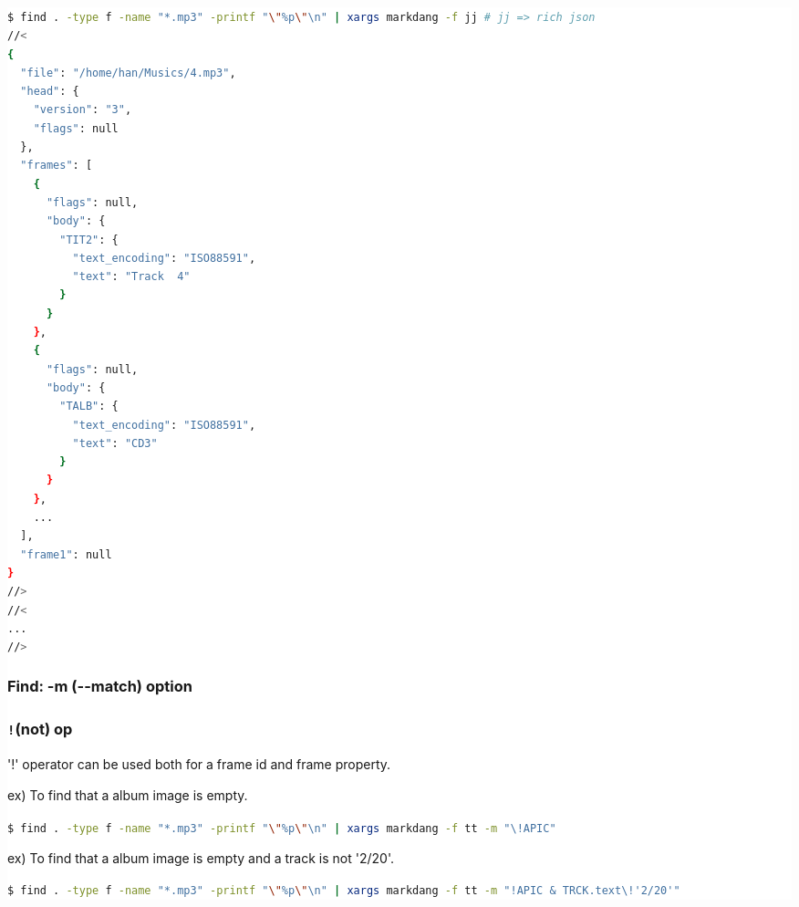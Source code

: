 ```bash
$ find . -type f -name "*.mp3" -printf "\"%p\"\n" | xargs markdang -f jj # jj => rich json
//<
{
  "file": "/home/han/Musics/4.mp3",
  "head": {
    "version": "3",
    "flags": null
  },
  "frames": [
    {
      "flags": null,
      "body": {
        "TIT2": {
          "text_encoding": "ISO88591",
          "text": "Track  4"
        }
      }
    },
    {
      "flags": null,
      "body": {
        "TALB": {
          "text_encoding": "ISO88591",
          "text": "CD3"
        }
      }
    },
    ...
  ],
  "frame1": null
}
//>
//<
...
//>
```

### Find: -m (--match) option

### `!`(not) op

'!' operator can be used both for a frame id and frame property.

ex) To find that a album image is empty.

```bash
$ find . -type f -name "*.mp3" -printf "\"%p\"\n" | xargs markdang -f tt -m "\!APIC"
```

ex) To find that a album image is empty and a track is not '2/20'. 

```bash
$ find . -type f -name "*.mp3" -printf "\"%p\"\n" | xargs markdang -f tt -m "!APIC & TRCK.text\!'2/20'"
```
